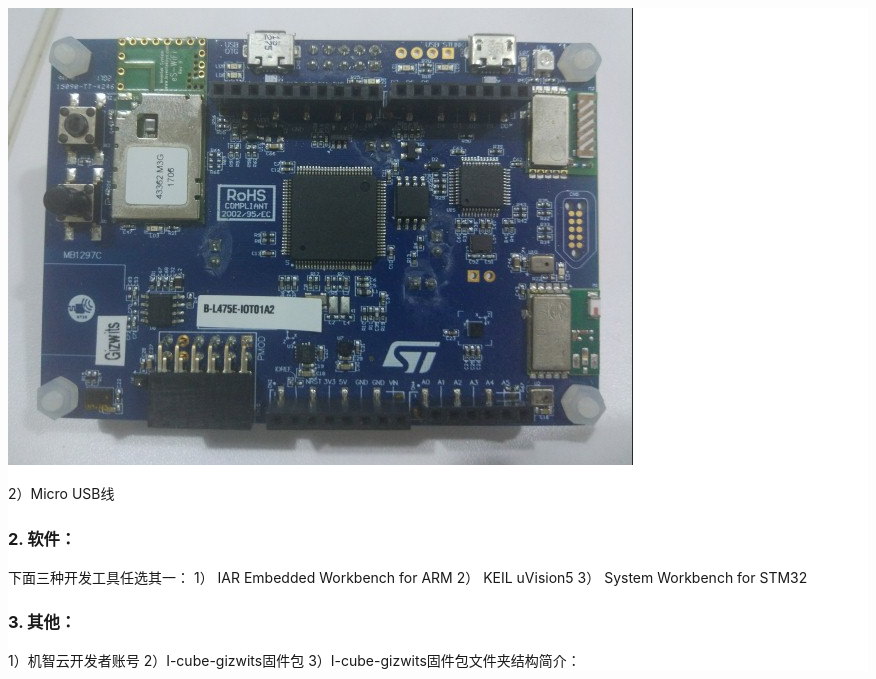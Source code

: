 ![@ST-I-CUBE-GIZWITS](/assets/zh-cn/deviceDev/STCUBEGIZWITS/2.jpg)

2）Micro USB线

### 2. 软件：
   下面三种开发工具任选其一：
1）	IAR Embedded Workbench for ARM 
2）	KEIL uVision5
3）	System Workbench for STM32

### 3. 其他：
1）机智云开发者账号
2）I-cube-gizwits固件包
3）I-cube-gizwits固件包文件夹结构简介：